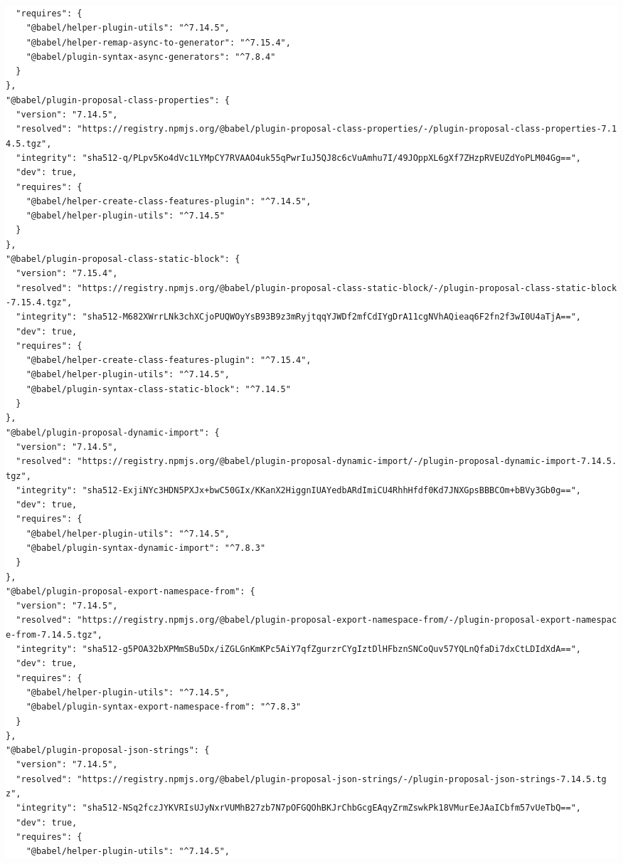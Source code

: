       "requires": {
        "@babel/helper-plugin-utils": "^7.14.5",
        "@babel/helper-remap-async-to-generator": "^7.15.4",
        "@babel/plugin-syntax-async-generators": "^7.8.4"
      }
    },
    "@babel/plugin-proposal-class-properties": {
      "version": "7.14.5",
      "resolved": "https://registry.npmjs.org/@babel/plugin-proposal-class-properties/-/plugin-proposal-class-properties-7.14.5.tgz",
      "integrity": "sha512-q/PLpv5Ko4dVc1LYMpCY7RVAAO4uk55qPwrIuJ5QJ8c6cVuAmhu7I/49JOppXL6gXf7ZHzpRVEUZdYoPLM04Gg==",
      "dev": true,
      "requires": {
        "@babel/helper-create-class-features-plugin": "^7.14.5",
        "@babel/helper-plugin-utils": "^7.14.5"
      }
    },
    "@babel/plugin-proposal-class-static-block": {
      "version": "7.15.4",
      "resolved": "https://registry.npmjs.org/@babel/plugin-proposal-class-static-block/-/plugin-proposal-class-static-block-7.15.4.tgz",
      "integrity": "sha512-M682XWrrLNk3chXCjoPUQWOyYsB93B9z3mRyjtqqYJWDf2mfCdIYgDrA11cgNVhAQieaq6F2fn2f3wI0U4aTjA==",
      "dev": true,
      "requires": {
        "@babel/helper-create-class-features-plugin": "^7.15.4",
        "@babel/helper-plugin-utils": "^7.14.5",
        "@babel/plugin-syntax-class-static-block": "^7.14.5"
      }
    },
    "@babel/plugin-proposal-dynamic-import": {
      "version": "7.14.5",
      "resolved": "https://registry.npmjs.org/@babel/plugin-proposal-dynamic-import/-/plugin-proposal-dynamic-import-7.14.5.tgz",
      "integrity": "sha512-ExjiNYc3HDN5PXJx+bwC50GIx/KKanX2HiggnIUAYedbARdImiCU4RhhHfdf0Kd7JNXGpsBBBCOm+bBVy3Gb0g==",
      "dev": true,
      "requires": {
        "@babel/helper-plugin-utils": "^7.14.5",
        "@babel/plugin-syntax-dynamic-import": "^7.8.3"
      }
    },
    "@babel/plugin-proposal-export-namespace-from": {
      "version": "7.14.5",
      "resolved": "https://registry.npmjs.org/@babel/plugin-proposal-export-namespace-from/-/plugin-proposal-export-namespace-from-7.14.5.tgz",
      "integrity": "sha512-g5POA32bXPMmSBu5Dx/iZGLGnKmKPc5AiY7qfZgurzrCYgIztDlHFbznSNCoQuv57YQLnQfaDi7dxCtLDIdXdA==",
      "dev": true,
      "requires": {
        "@babel/helper-plugin-utils": "^7.14.5",
        "@babel/plugin-syntax-export-namespace-from": "^7.8.3"
      }
    },
    "@babel/plugin-proposal-json-strings": {
      "version": "7.14.5",
      "resolved": "https://registry.npmjs.org/@babel/plugin-proposal-json-strings/-/plugin-proposal-json-strings-7.14.5.tgz",
      "integrity": "sha512-NSq2fczJYKVRIsUJyNxrVUMhB27zb7N7pOFGQOhBKJrChbGcgEAqyZrmZswkPk18VMurEeJAaICbfm57vUeTbQ==",
      "dev": true,
      "requires": {
        "@babel/helper-plugin-utils": "^7.14.5",